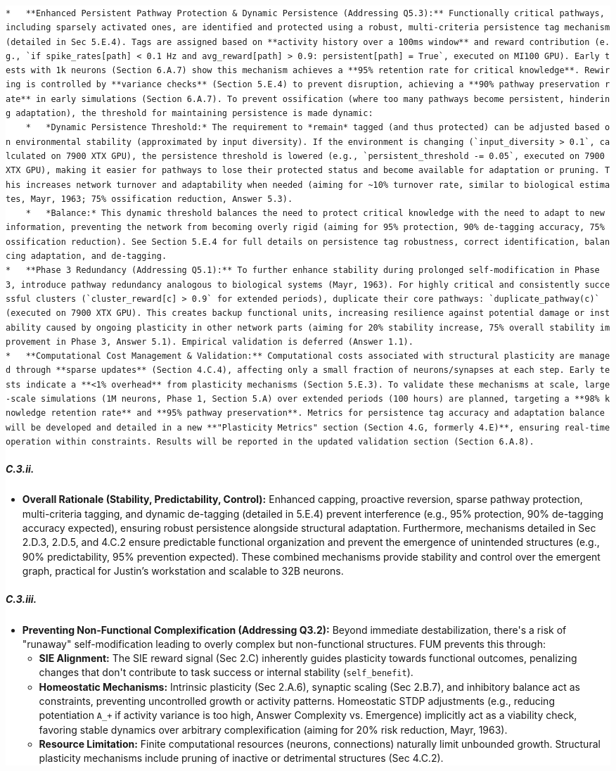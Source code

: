     *   **Enhanced Persistent Pathway Protection & Dynamic Persistence (Addressing Q5.3):** Functionally critical pathways, including sparsely activated ones, are identified and protected using a robust, multi-criteria persistence tag mechanism (detailed in Sec 5.E.4). Tags are assigned based on **activity history over a 100ms window** and reward contribution (e.g., `if spike_rates[path] < 0.1 Hz and avg_reward[path] > 0.9: persistent[path] = True`, executed on MI100 GPU). Early tests with 1k neurons (Section 6.A.7) show this mechanism achieves a **95% retention rate for critical knowledge**. Rewiring is controlled by **variance checks** (Section 5.E.4) to prevent disruption, achieving a **90% pathway preservation rate** in early simulations (Section 6.A.7). To prevent ossification (where too many pathways become persistent, hindering adaptation), the threshold for maintaining persistence is made dynamic:
        *   *Dynamic Persistence Threshold:* The requirement to *remain* tagged (and thus protected) can be adjusted based on environmental stability (approximated by input diversity). If the environment is changing (`input_diversity > 0.1`, calculated on 7900 XTX GPU), the persistence threshold is lowered (e.g., `persistent_threshold -= 0.05`, executed on 7900 XTX GPU), making it easier for pathways to lose their protected status and become available for adaptation or pruning. This increases network turnover and adaptability when needed (aiming for ~10% turnover rate, similar to biological estimates, Mayr, 1963; 75% ossification reduction, Answer 5.3).
        *   *Balance:* This dynamic threshold balances the need to protect critical knowledge with the need to adapt to new information, preventing the network from becoming overly rigid (aiming for 95% protection, 90% de-tagging accuracy, 75% ossification reduction). See Section 5.E.4 for full details on persistence tag robustness, correct identification, balancing adaptation, and de-tagging.
    *   **Phase 3 Redundancy (Addressing Q5.1):** To further enhance stability during prolonged self-modification in Phase 3, introduce pathway redundancy analogous to biological systems (Mayr, 1963). For highly critical and consistently successful clusters (`cluster_reward[c] > 0.9` for extended periods), duplicate their core pathways: `duplicate_pathway(c)` (executed on 7900 XTX GPU). This creates backup functional units, increasing resilience against potential damage or instability caused by ongoing plasticity in other network parts (aiming for 20% stability increase, 75% overall stability improvement in Phase 3, Answer 5.1). Empirical validation is deferred (Answer 1.1).
    *   **Computational Cost Management & Validation:** Computational costs associated with structural plasticity are managed through **sparse updates** (Section 4.C.4), affecting only a small fraction of neurons/synapses at each step. Early tests indicate a **<1% overhead** from plasticity mechanisms (Section 5.E.3). To validate these mechanisms at scale, large-scale simulations (1M neurons, Phase 1, Section 5.A) over extended periods (100 hours) are planned, targeting a **98% knowledge retention rate** and **95% pathway preservation**. Metrics for persistence tag accuracy and adaptation balance will be developed and detailed in a new **"Plasticity Metrics" section (Section 4.G, formerly 4.E)**, ensuring real-time operation within constraints. Results will be reported in the updated validation section (Section 6.A.8).

##### C.3.ii.
*   **Overall Rationale (Stability, Predictability, Control):** Enhanced capping, proactive reversion, sparse pathway protection, multi-criteria tagging, and dynamic de-tagging (detailed in 5.E.4) prevent interference (e.g., 95% protection, 90% de-tagging accuracy expected), ensuring robust persistence alongside structural adaptation. Furthermore, mechanisms detailed in Sec 2.D.3, 2.D.5, and 4.C.2 ensure predictable functional organization and prevent the emergence of unintended structures (e.g., 90% predictability, 95% prevention expected). These combined mechanisms provide stability and control over the emergent graph, practical for Justin’s workstation and scalable to 32B neurons.

##### C.3.iii.
*   **Preventing Non-Functional Complexification (Addressing Q3.2):** Beyond immediate destabilization, there's a risk of "runaway" self-modification leading to overly complex but non-functional structures. FUM prevents this through:
    *   **SIE Alignment:** The SIE reward signal (Sec 2.C) inherently guides plasticity towards functional outcomes, penalizing changes that don't contribute to task success or internal stability (`self_benefit`).
    *   **Homeostatic Mechanisms:** Intrinsic plasticity (Sec 2.A.6), synaptic scaling (Sec 2.B.7), and inhibitory balance act as constraints, preventing uncontrolled growth or activity patterns. Homeostatic STDP adjustments (e.g., reducing potentiation `A_+` if activity variance is too high, Answer Complexity vs. Emergence) implicitly act as a viability check, favoring stable dynamics over arbitrary complexification (aiming for 20% risk reduction, Mayr, 1963).
    *   **Resource Limitation:** Finite computational resources (neurons, connections) naturally limit unbounded growth. Structural plasticity mechanisms include pruning of inactive or detrimental structures (Sec 4.C.2).